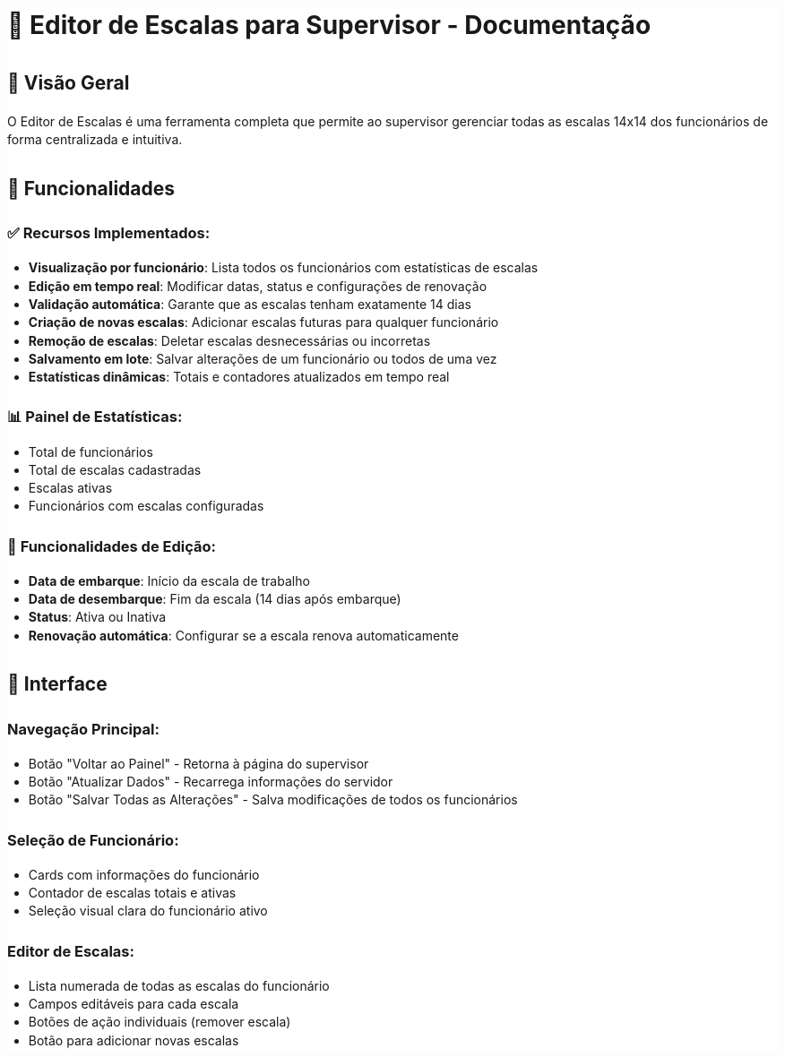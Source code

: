 # 📅 Editor de Escalas para Supervisor - Documentação

## 🎯 Visão Geral

O Editor de Escalas é uma ferramenta completa que permite ao supervisor gerenciar todas as escalas 14x14 dos funcionários de forma centralizada e intuitiva.

## 🚀 Funcionalidades

### ✅ **Recursos Implementados:**
- **Visualização por funcionário**: Lista todos os funcionários com estatísticas de escalas
- **Edição em tempo real**: Modificar datas, status e configurações de renovação
- **Validação automática**: Garante que as escalas tenham exatamente 14 dias
- **Criação de novas escalas**: Adicionar escalas futuras para qualquer funcionário
- **Remoção de escalas**: Deletar escalas desnecessárias ou incorretas
- **Salvamento em lote**: Salvar alterações de um funcionário ou todos de uma vez
- **Estatísticas dinâmicas**: Totais e contadores atualizados em tempo real

### 📊 **Painel de Estatísticas:**
- Total de funcionários
- Total de escalas cadastradas
- Escalas ativas
- Funcionários com escalas configuradas

### 🔧 **Funcionalidades de Edição:**
- **Data de embarque**: Início da escala de trabalho
- **Data de desembarque**: Fim da escala (14 dias após embarque)
- **Status**: Ativa ou Inativa
- **Renovação automática**: Configurar se a escala renova automaticamente

## 🎨 Interface

### **Navegação Principal:**
- Botão "Voltar ao Painel" - Retorna à página do supervisor
- Botão "Atualizar Dados" - Recarrega informações do servidor
- Botão "Salvar Todas as Alterações" - Salva modificações de todos os funcionários

### **Seleção de Funcionário:**
- Cards com informações do funcionário
- Contador de escalas totais e ativas
- Seleção visual clara do funcionário ativo

### **Editor de Escalas:**
- Lista numerada de todas as escalas do funcionário
- Campos editáveis para cada escala
- Botões de ação individuais (remover escala)
- Botão para adicionar novas escalas
